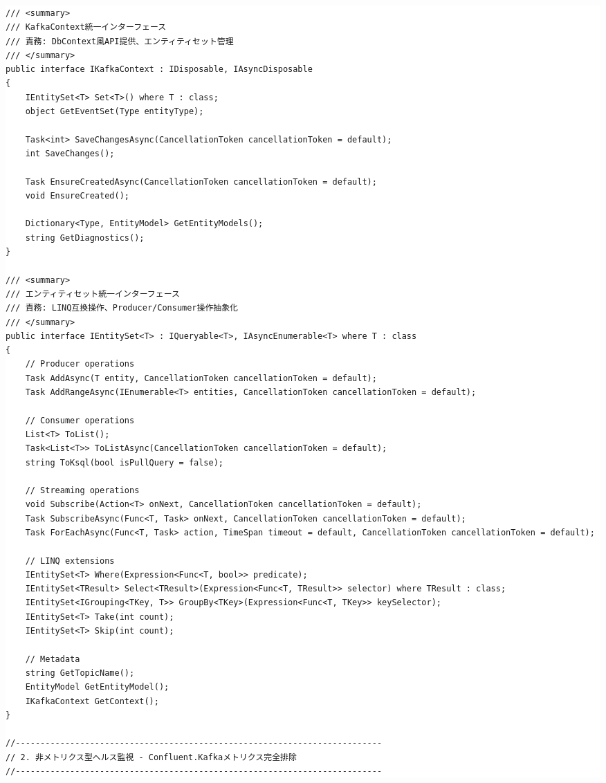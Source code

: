     /// <summary>
    /// KafkaContext統一インターフェース
    /// 責務: DbContext風API提供、エンティティセット管理
    /// </summary>
    public interface IKafkaContext : IDisposable, IAsyncDisposable
    {
        IEntitySet<T> Set<T>() where T : class;
        object GetEventSet(Type entityType);
        
        Task<int> SaveChangesAsync(CancellationToken cancellationToken = default);
        int SaveChanges();
        
        Task EnsureCreatedAsync(CancellationToken cancellationToken = default);
        void EnsureCreated();
        
        Dictionary<Type, EntityModel> GetEntityModels();
        string GetDiagnostics();
    }

    /// <summary>
    /// エンティティセット統一インターフェース
    /// 責務: LINQ互換操作、Producer/Consumer操作抽象化
    /// </summary>
    public interface IEntitySet<T> : IQueryable<T>, IAsyncEnumerable<T> where T : class
    {
        // Producer operations
        Task AddAsync(T entity, CancellationToken cancellationToken = default);
        Task AddRangeAsync(IEnumerable<T> entities, CancellationToken cancellationToken = default);

        // Consumer operations
        List<T> ToList();
        Task<List<T>> ToListAsync(CancellationToken cancellationToken = default);
        string ToKsql(bool isPullQuery = false);

        // Streaming operations
        void Subscribe(Action<T> onNext, CancellationToken cancellationToken = default);
        Task SubscribeAsync(Func<T, Task> onNext, CancellationToken cancellationToken = default);
        Task ForEachAsync(Func<T, Task> action, TimeSpan timeout = default, CancellationToken cancellationToken = default);

        // LINQ extensions
        IEntitySet<T> Where(Expression<Func<T, bool>> predicate);
        IEntitySet<TResult> Select<TResult>(Expression<Func<T, TResult>> selector) where TResult : class;
        IEntitySet<IGrouping<TKey, T>> GroupBy<TKey>(Expression<Func<T, TKey>> keySelector);
        IEntitySet<T> Take(int count);
        IEntitySet<T> Skip(int count);

        // Metadata
        string GetTopicName();
        EntityModel GetEntityModel();
        IKafkaContext GetContext();
    }

    //--------------------------------------------------------------------------
    // 2. 非メトリクス型ヘルス監視 - Confluent.Kafkaメトリクス完全排除
    //--------------------------------------------------------------------------
    
